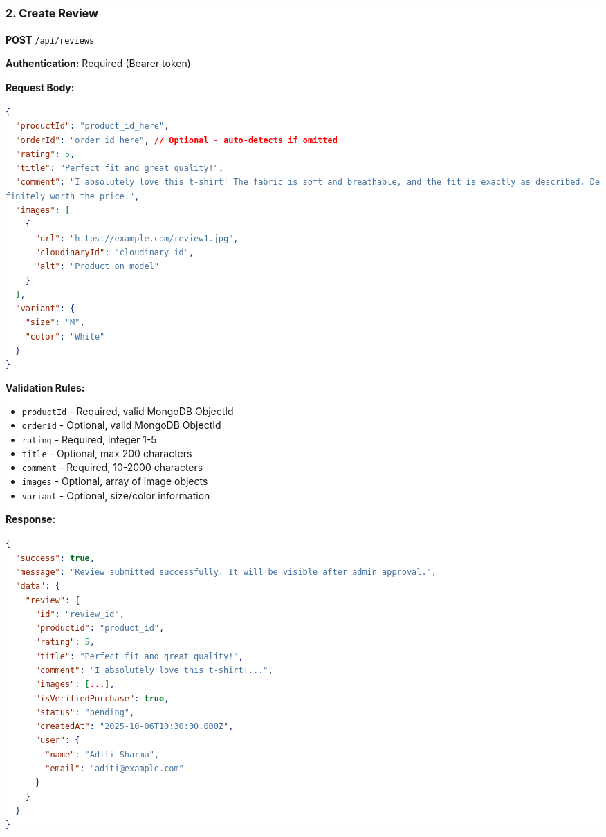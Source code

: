 ### 2. Create Review
**POST** `/api/reviews`

**Authentication:** Required (Bearer token)

**Request Body:**
```json
{
  "productId": "product_id_here",
  "orderId": "order_id_here", // Optional - auto-detects if omitted
  "rating": 5,
  "title": "Perfect fit and great quality!",
  "comment": "I absolutely love this t-shirt! The fabric is soft and breathable, and the fit is exactly as described. Definitely worth the price.",
  "images": [
    {
      "url": "https://example.com/review1.jpg",
      "cloudinaryId": "cloudinary_id",
      "alt": "Product on model"
    }
  ],
  "variant": {
    "size": "M",
    "color": "White"
  }
}
```

**Validation Rules:**
- `productId` - Required, valid MongoDB ObjectId
- `orderId` - Optional, valid MongoDB ObjectId
- `rating` - Required, integer 1-5
- `title` - Optional, max 200 characters
- `comment` - Required, 10-2000 characters
- `images` - Optional, array of image objects
- `variant` - Optional, size/color information

**Response:**
```json
{
  "success": true,
  "message": "Review submitted successfully. It will be visible after admin approval.",
  "data": {
    "review": {
      "id": "review_id",
      "productId": "product_id",
      "rating": 5,
      "title": "Perfect fit and great quality!",
      "comment": "I absolutely love this t-shirt!...",
      "images": [...],
      "isVerifiedPurchase": true,
      "status": "pending",
      "createdAt": "2025-10-06T10:30:00.000Z",
      "user": {
        "name": "Aditi Sharma",
        "email": "aditi@example.com"
      }
    }
  }
}
```
